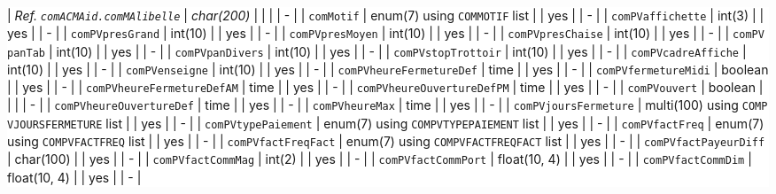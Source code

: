 | _Ref. `comACMAid.comMAlibelle`_                              | _char(200)_                              |          |           |          | -                                                                                |
| `comMotif`                                                   | enum(7) using `COMMOTIF` list            |          | yes       |          | -                                                                                |
| `comPVaffichette`                                            | int(3)                                   |          | yes       |          | -                                                                                |
| `comPVpresGrand`                                             | int(10)                                  |          | yes       |          | -                                                                                |
| `comPVpresMoyen`                                             | int(10)                                  |          | yes       |          | -                                                                                |
| `comPVpresChaise`                                            | int(10)                                  |          | yes       |          | -                                                                                |
| `comPVpanTab`                                                | int(10)                                  |          | yes       |          | -                                                                                |
| `comPVpanDivers`                                             | int(10)                                  |          | yes       |          | -                                                                                |
| `comPVstopTrottoir`                                          | int(10)                                  |          | yes       |          | -                                                                                |
| `comPVcadreAffiche`                                          | int(10)                                  |          | yes       |          | -                                                                                |
| `comPVenseigne`                                              | int(10)                                  |          | yes       |          | -                                                                                |
| `comPVheureFermetureDef`                                     | time                                     |          | yes       |          | -                                                                                |
| `comPVfermetureMidi`                                         | boolean                                  |          | yes       |          | -                                                                                |
| `comPVheureFermetureDefAM`                                   | time                                     |          | yes       |          | -                                                                                |
| `comPVheureOuvertureDefPM`                                   | time                                     |          | yes       |          | -                                                                                |
| `comPVouvert`                                                | boolean                                  |          |           |          | -                                                                                |
| `comPVheureOuvertureDef`                                     | time                                     |          | yes       |          | -                                                                                |
| `comPVheureMax`                                              | time                                     |          | yes       |          | -                                                                                |
| `comPVjoursFermeture`                                        | multi(100) using `COMPVJOURSFERMETURE` list |          | yes       |          | -                                                                                |
| `comPVtypePaiement`                                          | enum(7) using `COMPVTYPEPAIEMENT` list   |          | yes       |          | -                                                                                |
| `comPVfactFreq`                                              | enum(7) using `COMPVFACTFREQ` list       |          | yes       |          | -                                                                                |
| `comPVfactFreqFact`                                          | enum(7) using `COMPVFACTFREQFACT` list   |          | yes       |          | -                                                                                |
| `comPVfactPayeurDiff`                                        | char(100)                                |          | yes       |          | -                                                                                |
| `comPVfactCommMag`                                           | int(2)                                   |          | yes       |          | -                                                                                |
| `comPVfactCommPort`                                          | float(10, 4)                             |          | yes       |          | -                                                                                |
| `comPVfactCommDim`                                           | float(10, 4)                             |          | yes       |          | -                                                                                |